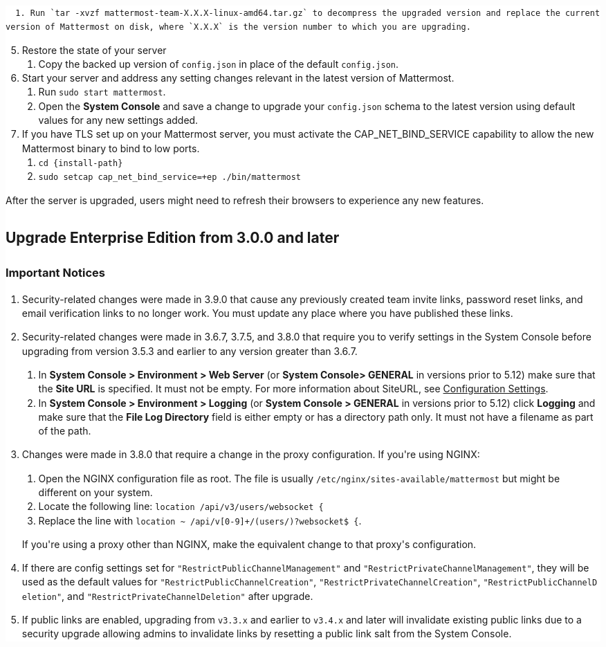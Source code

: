       1. Run `tar -xvzf mattermost-team-X.X.X-linux-amd64.tar.gz` to decompress the upgraded version and replace the current version of Mattermost on disk, where `X.X.X` is the version number to which you are upgrading.
5. Restore the state of your server
      1. Copy the backed up version of `config.json` in place of the default `config.json`.
6. Start your server and address any setting changes relevant in the latest version of Mattermost.
      1. Run `sudo start mattermost`.
      2. Open the **System Console** and save a change to upgrade your `config.json` schema to the latest version using default values for any new settings added.
7. If you have TLS set up on your Mattermost server, you must activate the CAP_NET_BIND_SERVICE capability to allow the new Mattermost binary to bind to low ports.
      1. `cd {install-path}`
      2. `sudo setcap cap_net_bind_service=+ep ./bin/mattermost`

After the server is upgraded, users might need to refresh their browsers to experience any new features.

## Upgrade Enterprise Edition from 3.0.0 and later

### Important Notices

1. Security-related changes were made in 3.9.0 that cause any previously created team invite links, password reset links, and email verification links to no longer work. You must update any place where you have published these links.

2. Security-related changes were made in 3.6.7, 3.7.5, and 3.8.0 that require you to verify settings in the System Console before upgrading from version 3.5.3 and earlier to any version greater than 3.6.7.
    1. In **System Console > Environment > Web Server** (or **System Console> GENERAL** in versions prior to 5.12) make sure that the **Site URL** is specified. It must not be empty. For more information about SiteURL, see [Configuration Settings](../../administration/config-settings.html#site-url).
    2. In **System Console > Environment > Logging** (or **System Console > GENERAL** in versions prior to 5.12) click **Logging** and make sure that the **File Log Directory** field is either empty or has a directory path only. It must not have a filename as part of the path.

3. Changes were made in 3.8.0 that require a change in the proxy configuration. If you're using NGINX:
    1. Open the NGINX configuration file as root. The file is usually ``/etc/nginx/sites-available/mattermost`` but might be different on your system.
    2. Locate the following line:
     `location /api/v3/users/websocket {`
    3. Replace the  line with ``location ~ /api/v[0-9]+/(users/)?websocket$ {``.

    If you're using a proxy other than NGINX, make the equivalent change to that proxy's configuration.
    
4. If there are config settings set for `"RestrictPublicChannelManagement"` and `"RestrictPrivateChannelManagement"`, they will be used as the default values for `"RestrictPublicChannelCreation"`, `"RestrictPrivateChannelCreation"`, `"RestrictPublicChannelDeletion"`, and `"RestrictPrivateChannelDeletion"` after upgrade.

5. If public links are enabled, upgrading from `v3.3.x` and earlier to `v3.4.x` and later will invalidate existing public links due to a security upgrade allowing admins to invalidate links by resetting a public link salt from the System Console.
